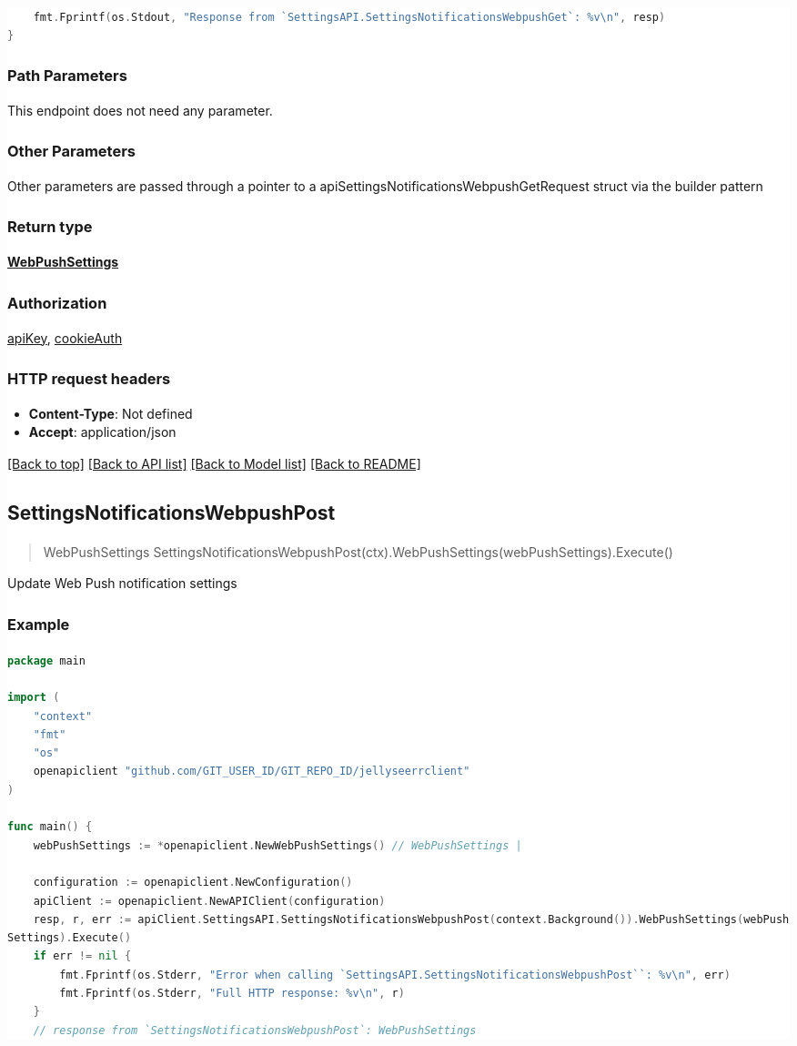 ```go
	fmt.Fprintf(os.Stdout, "Response from `SettingsAPI.SettingsNotificationsWebpushGet`: %v\n", resp)
}
```

### Path Parameters

This endpoint does not need any parameter.

### Other Parameters

Other parameters are passed through a pointer to a apiSettingsNotificationsWebpushGetRequest struct via the builder pattern


### Return type

[**WebPushSettings**](WebPushSettings.md)

### Authorization

[apiKey](../README.md#apiKey), [cookieAuth](../README.md#cookieAuth)

### HTTP request headers

- **Content-Type**: Not defined
- **Accept**: application/json

[[Back to top]](#) [[Back to API list]](../README.md#documentation-for-api-endpoints)
[[Back to Model list]](../README.md#documentation-for-models)
[[Back to README]](../README.md)


## SettingsNotificationsWebpushPost

> WebPushSettings SettingsNotificationsWebpushPost(ctx).WebPushSettings(webPushSettings).Execute()

Update Web Push notification settings



### Example

```go
package main

import (
	"context"
	"fmt"
	"os"
	openapiclient "github.com/GIT_USER_ID/GIT_REPO_ID/jellyseerrclient"
)

func main() {
	webPushSettings := *openapiclient.NewWebPushSettings() // WebPushSettings | 

	configuration := openapiclient.NewConfiguration()
	apiClient := openapiclient.NewAPIClient(configuration)
	resp, r, err := apiClient.SettingsAPI.SettingsNotificationsWebpushPost(context.Background()).WebPushSettings(webPushSettings).Execute()
	if err != nil {
		fmt.Fprintf(os.Stderr, "Error when calling `SettingsAPI.SettingsNotificationsWebpushPost``: %v\n", err)
		fmt.Fprintf(os.Stderr, "Full HTTP response: %v\n", r)
	}
	// response from `SettingsNotificationsWebpushPost`: WebPushSettings
```